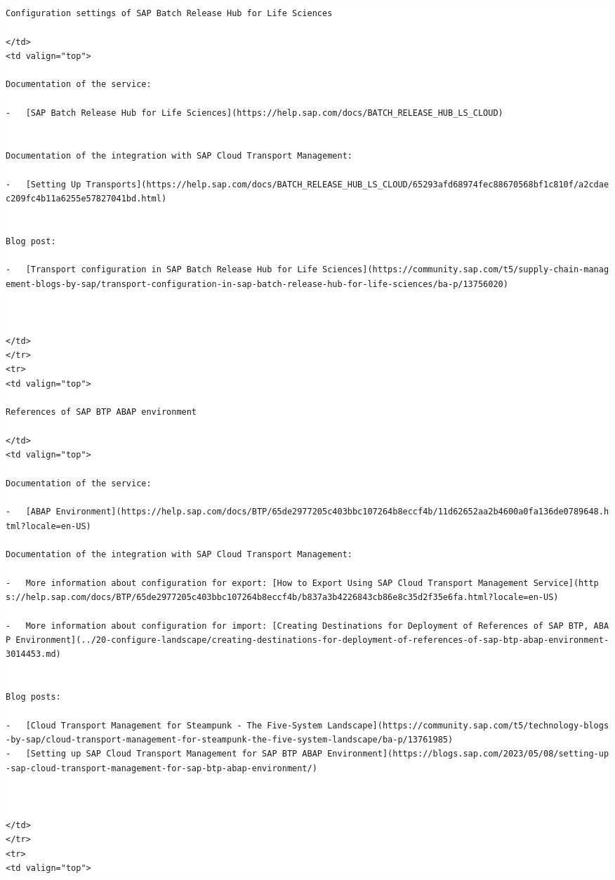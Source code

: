     Configuration settings of SAP Batch Release Hub for Life Sciences
    
    </td>
    <td valign="top">
    
    Documentation of the service:

    -   [SAP Batch Release Hub for Life Sciences](https://help.sap.com/docs/BATCH_RELEASE_HUB_LS_CLOUD)


    Documentation of the integration with SAP Cloud Transport Management:

    -   [Setting Up Transports](https://help.sap.com/docs/BATCH_RELEASE_HUB_LS_CLOUD/65293afd68974fec88670568bf1c810f/a2cdaec209fc4b11a6255e57827041bd.html)


    Blog post:

    -   [Transport configuration in SAP Batch Release Hub for Life Sciences](https://community.sap.com/t5/supply-chain-management-blogs-by-sap/transport-configuration-in-sap-batch-release-hub-for-life-sciences/ba-p/13756020)


    
    </td>
    </tr>
    <tr>
    <td valign="top">
    
    References of SAP BTP ABAP environment 
    
    </td>
    <td valign="top">
    
    Documentation of the service:

    -   [ABAP Environment](https://help.sap.com/docs/BTP/65de2977205c403bbc107264b8eccf4b/11d62652aa2b4600a0fa136de0789648.html?locale=en-US)

    Documentation of the integration with SAP Cloud Transport Management:

    -   More information about configuration for export: [How to Export Using SAP Cloud Transport Management Service](https://help.sap.com/docs/BTP/65de2977205c403bbc107264b8eccf4b/b837a3b4226843cb86e8c35d2f35e6fa.html?locale=en-US)

    -   More information about configuration for import: [Creating Destinations for Deployment of References of SAP BTP, ABAP Environment](../20-configure-landscape/creating-destinations-for-deployment-of-references-of-sap-btp-abap-environment-3014453.md)


    Blog posts:

    -   [Cloud Transport Management for Steampunk - The Five-System Landscape](https://community.sap.com/t5/technology-blogs-by-sap/cloud-transport-management-for-steampunk-the-five-system-landscape/ba-p/13761985)
    -   [Setting up SAP Cloud Transport Management for SAP BTP ABAP Environment](https://blogs.sap.com/2023/05/08/setting-up-sap-cloud-transport-management-for-sap-btp-abap-environment/)


    
    </td>
    </tr>
    <tr>
    <td valign="top">
    